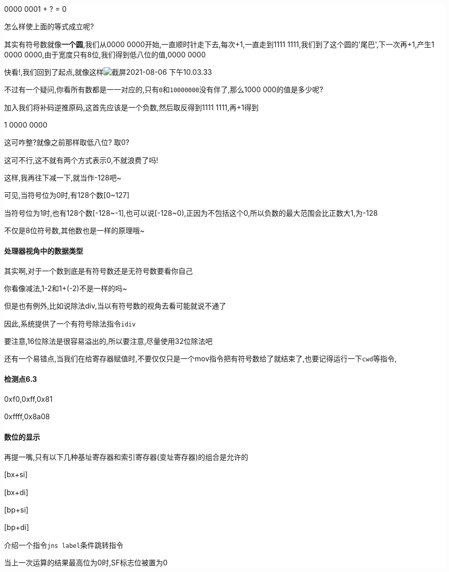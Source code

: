 0000 0001 + ? = 0

怎么样使上面的等式成立呢?

其实有符号数就像**一个圆**,我们从0000 0000开始,一直顺时针走下去,每次+1,一直走到1111 1111,我们到了这个圆的'尾巴',下一次再+1,产生1 0000 0000,由于宽度只有8位,我们得到低八位的值,0000 0000

快看!,我们回到了起点,就像这样![截屏2021-08-06 下午10.03.33](https://tva1.sinaimg.cn/large/008i3skNly1gt7f3jw0q2j61c00u0q5b02.jpg)

不过有一个疑问,你看所有数都是一一对应的,只有`0`和`10000000`没有伴了,那么1000 000的值是多少呢?

加入我们将补码逆推原码,这首先应该是一个负数,然后取反得到1111 1111,再+1得到

1 0000 0000

这可咋整?就像之前那样取低八位?	取0?

这可不行,这不就有两个方式表示0,不就浪费了吗!

这样,我再往下减一下,就当作-128吧~

可见,当符号位为0时,有128个数[0~127]

当符号位为1时,也有128个数[-128\~-1],也可以说[-128\~0),正因为不包括这个0,所以负数的最大范围会比正数大1,为-128

不仅是8位符号数,其他数也是一样的原理哦~

#### 处理器视角中的数据类型

其实啊,对于一个数到底是有符号数还是无符号数要看你自己

你看像减法,1-2和1+(-2)不是一样的吗~

但是也有例外,比如说除法div,当以有符号数的视角去看可能就说不通了

因此,系统提供了一个有符号除法指令`idiv`

要注意,16位除法是很容易溢出的,所以要注意,尽量使用32位除法吧

还有一个易错点,当我们在给寄存器赋值时,不要仅仅只是一个mov指令把有符号数给了就结束了,也要记得运行一下`cwd`等指令,

#### 检测点6.3

0xf0,0xff,0x81

0xffff,0x8a08

#### 数位的显示

再提一嘴,只有以下几种基址寄存器和索引寄存器(变址寄存器)的组合是允许的

[bx+si]

[bx+di]

[bp+si]

[bp+di]

介绍一个指令`jns label`条件跳转指令

当上一次运算的结果最高位为0时,SF标志位被置为0
